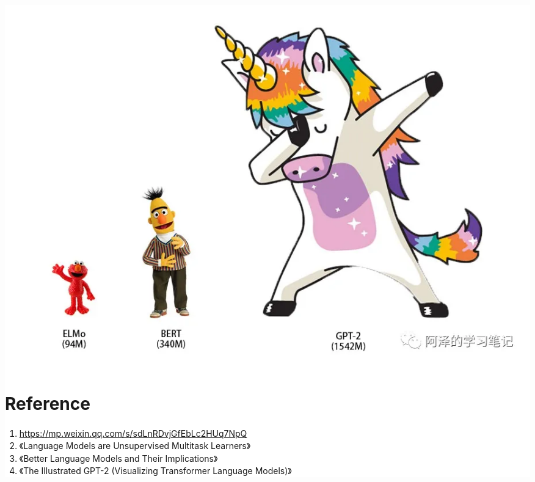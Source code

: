 ![](./images/N11-GPT-2/N06-GPT-20201214-201040-281115.webp)



# Reference

1.  https://mp.weixin.qq.com/s/sdLnRDvjGfEbLc2HUq7NpQ
2. 《Language Models are Unsupervised Multitask Learners》
3. 《Better Language Models and Their Implications》
4. 《The Illustrated GPT-2 (Visualizing Transformer Language Models)》